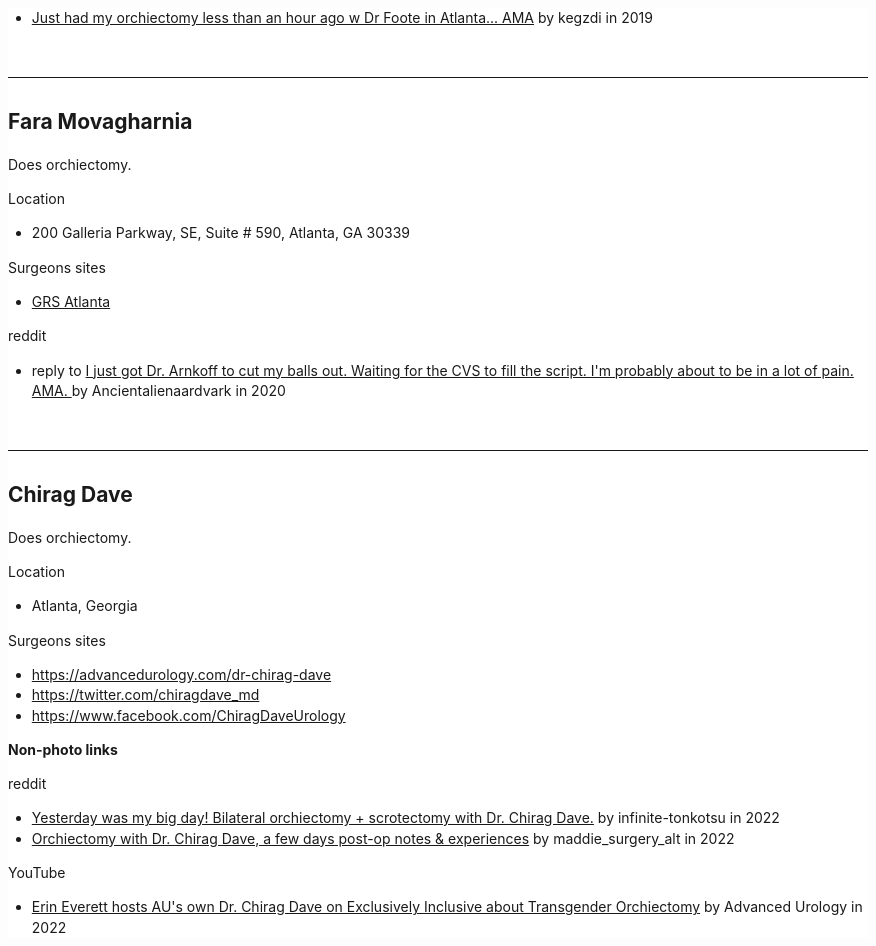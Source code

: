 * [Just had my orchiectomy less than an hour ago w Dr Foote in Atlanta... AMA](https://www.reddit.com/r/transpositive/comments/b8jw18/just_had_my_orchiectomy_less_than_an_hour_ago_w/) by kegzdi in 2019

<br />

---

## Fara Movagharnia

Does orchiectomy.

Location

* 200 Galleria Parkway, SE, Suite # 590, Atlanta, GA 30339

Surgeons sites

* [GRS Atlanta](https://www.srsatlanta.com/)

reddit

* reply to [I just got Dr. Arnkoff to cut my balls out. Waiting for the CVS to fill the script. I'm probably about to be in a lot of pain. AMA. ](https://github.com/zp100/Transgender_Surgeries/blob/main/posts/r/Transgender_Surgeries/comments/j8lbvt/i_just_got_dr_arnkoff_to_cut_my_balls_out_waiting/content.html#g8bypva) by Ancientalienaardvark in 2020

<br />

---

## Chirag Dave

Does orchiectomy.

Location

* Atlanta, Georgia

Surgeons sites

* https://advancedurology.com/dr-chirag-dave
* https://twitter.com/chiragdave_md
* https://www.facebook.com/ChiragDaveUrology

**Non-photo links**

reddit

* [Yesterday was my big day! Bilateral orchiectomy + scrotectomy with Dr. Chirag Dave.](https://github.com/zp100/Transgender_Surgeries/blob/main/posts/r/Transgender_Surgeries/comments/yw9pl4/yesterday_was_my_big_day_bilateral_orchiectomy/content.html) by infinite-tonkotsu in 2022
* [Orchiectomy with Dr. Chirag Dave, a few days post-op notes & experiences](https://github.com/zp100/Transgender_Surgeries/blob/main/posts/r/Transgender_Surgeries/comments/z4rwqz/orchiectomy_with_dr_chirag_dave_a_few_days_postop/content.html) by maddie_surgery_alt in 2022

YouTube

* [Erin Everett hosts AU's own Dr. Chirag Dave on Exclusively Inclusive about Transgender Orchiectomy](https://www.youtube.com/watch?v=mSWl4Y3V_Gs) by
Advanced Urology in 2022
